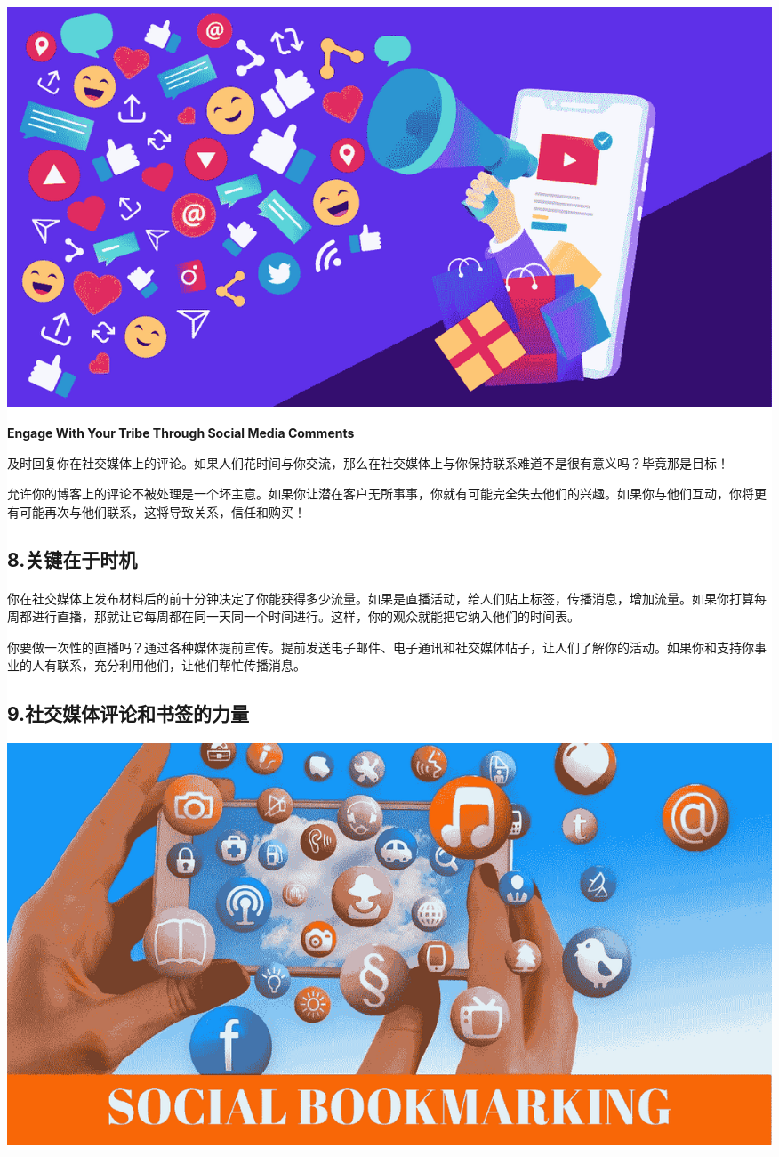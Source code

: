 ![](img/50b8c0f0db97f93e8c313cc5f85a5b03.png)

**Engage With Your Tribe Through Social Media Comments**

及时回复你在社交媒体上的评论。如果人们花时间与你交流，那么在社交媒体上与你保持联系难道不是很有意义吗？毕竟那是目标！

允许你的博客上的评论不被处理是一个坏主意。如果你让潜在客户无所事事，你就有可能完全失去他们的兴趣。如果你与他们互动，你将更有可能再次与他们联系，这将导致关系，信任和购买！

## 8.关键在于时机

你在社交媒体上发布材料后的前十分钟决定了你能获得多少流量。如果是直播活动，给人们贴上标签，传播消息，增加流量。如果你打算每周都进行直播，那就让它每周都在同一天同一个时间进行。这样，你的观众就能把它纳入他们的时间表。

你要做一次性的直播吗？通过各种媒体提前宣传。提前发送电子邮件、电子通讯和社交媒体帖子，让人们了解你的活动。如果你和支持你事业的人有联系，充分利用他们，让他们帮忙传播消息。

## 9.社交媒体评论和书签的力量

![](img/7e8532abaa006872080c53018277d0dc.png)

